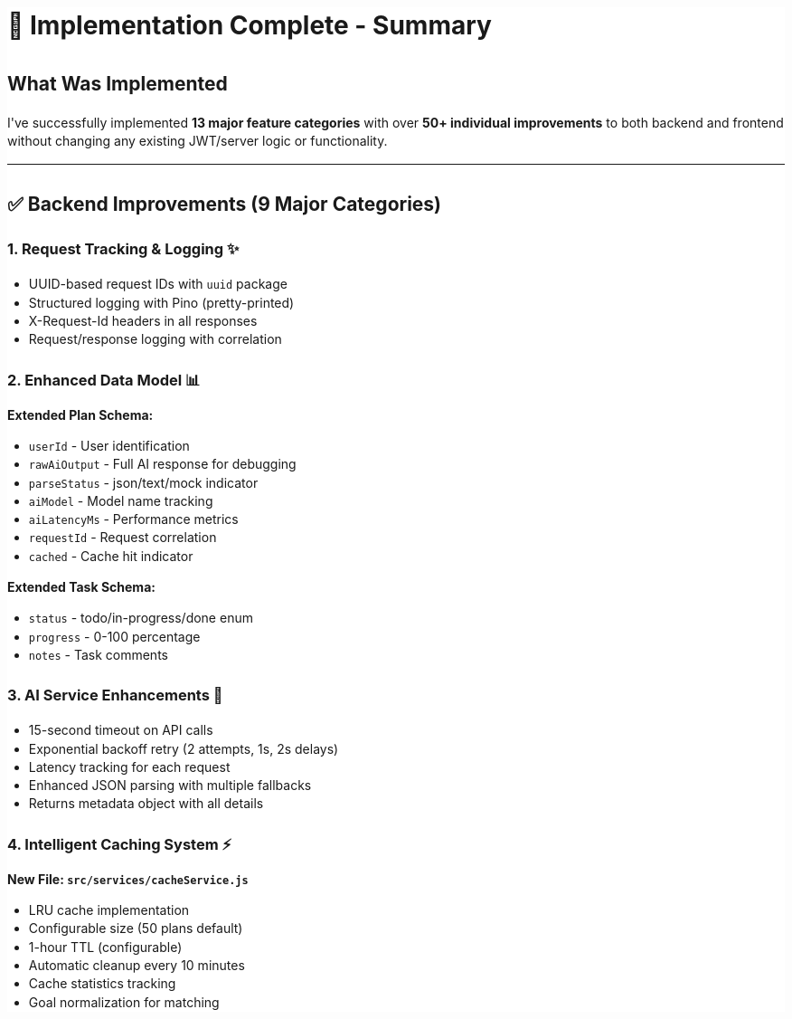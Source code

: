 # 🎉 Implementation Complete - Summary

## What Was Implemented

I've successfully implemented **13 major feature categories** with over **50+ individual improvements** to both backend and frontend without changing any existing JWT/server logic or functionality.

---

## ✅ Backend Improvements (9 Major Categories)

### 1. Request Tracking & Logging ✨

- UUID-based request IDs with `uuid` package
- Structured logging with Pino (pretty-printed)
- X-Request-Id headers in all responses
- Request/response logging with correlation

### 2. Enhanced Data Model 📊

**Extended Plan Schema:**

- `userId` - User identification
- `rawAiOutput` - Full AI response for debugging
- `parseStatus` - json/text/mock indicator
- `aiModel` - Model name tracking
- `aiLatencyMs` - Performance metrics
- `requestId` - Request correlation
- `cached` - Cache hit indicator

**Extended Task Schema:**

- `status` - todo/in-progress/done enum
- `progress` - 0-100 percentage
- `notes` - Task comments

### 3. AI Service Enhancements 🤖

- 15-second timeout on API calls
- Exponential backoff retry (2 attempts, 1s, 2s delays)
- Latency tracking for each request
- Enhanced JSON parsing with multiple fallbacks
- Returns metadata object with all details

### 4. Intelligent Caching System ⚡

**New File: `src/services/cacheService.js`**

- LRU cache implementation
- Configurable size (50 plans default)
- 1-hour TTL (configurable)
- Automatic cleanup every 10 minutes
- Cache statistics tracking
- Goal normalization for matching
